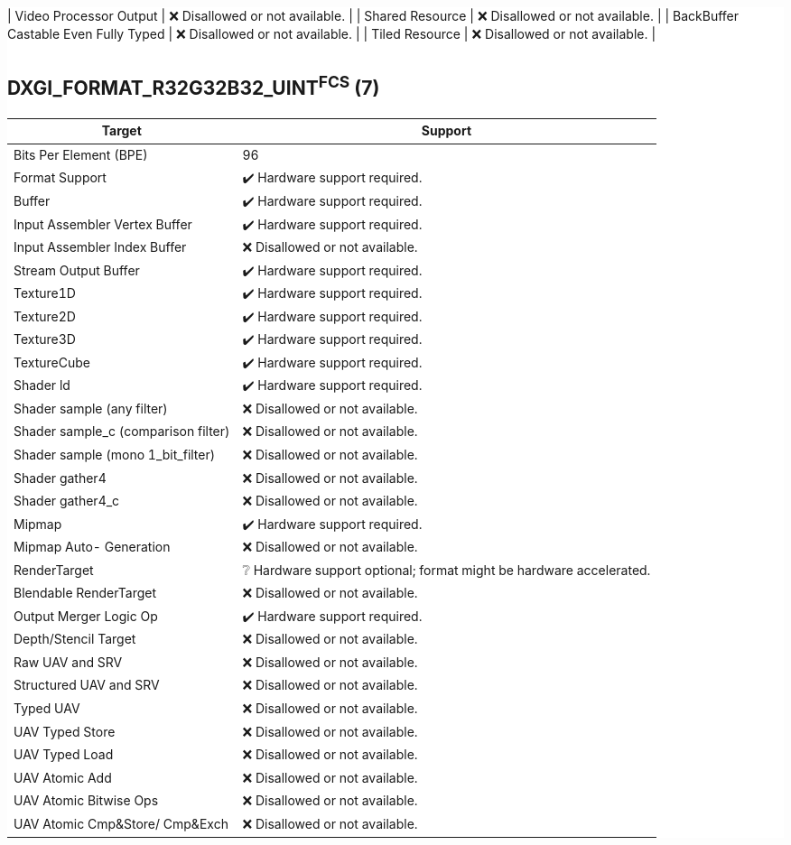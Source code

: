 | Video Processor Output | ❌ Disallowed or not available. |
| Shared Resource | ❌ Disallowed or not available. |
| BackBuffer Castable Even Fully Typed | ❌ Disallowed or not available. |
| Tiled Resource | ❌ Disallowed or not available. |

## DXGI_FORMAT_R32G32B32_UINT<sup>FCS</sup> (7)
| Target | Support |
| - | - |
| Bits Per Element (BPE) | 96 |
| Format Support | ✔️ Hardware support required. |
| Buffer | ✔️ Hardware support required. |
| Input Assembler Vertex Buffer | ✔️ Hardware support required. |
| Input Assembler Index Buffer | ❌ Disallowed or not available. |
| Stream Output Buffer | ✔️ Hardware support required. |
| Texture1D | ✔️ Hardware support required. |
| Texture2D | ✔️ Hardware support required. |
| Texture3D | ✔️ Hardware support required. |
| TextureCube | ✔️ Hardware support required. |
| Shader ld | ✔️ Hardware support required. |
| Shader sample (any filter) | ❌ Disallowed or not available. |
| Shader sample_c (comparison filter) | ❌ Disallowed or not available. |
| Shader sample (mono 1_bit_filter) | ❌ Disallowed or not available. |
| Shader gather4 | ❌ Disallowed or not available. |
| Shader gather4_c | ❌ Disallowed or not available. |
| Mipmap | ✔️ Hardware support required. |
| Mipmap Auto- Generation | ❌ Disallowed or not available. |
| RenderTarget | ❔ Hardware support optional; format might be hardware accelerated. |
| Blendable RenderTarget | ❌ Disallowed or not available. |
| Output Merger Logic Op | ✔️ Hardware support required. |
| Depth/Stencil Target | ❌ Disallowed or not available. |
| Raw UAV and SRV | ❌ Disallowed or not available. |
| Structured UAV and SRV | ❌ Disallowed or not available. |
| Typed UAV | ❌ Disallowed or not available. |
| UAV Typed Store | ❌ Disallowed or not available. |
| UAV Typed Load | ❌ Disallowed or not available. |
| UAV Atomic Add | ❌ Disallowed or not available. |
| UAV Atomic Bitwise Ops | ❌ Disallowed or not available. |
| UAV Atomic Cmp&Store/ Cmp&Exch | ❌ Disallowed or not available. |